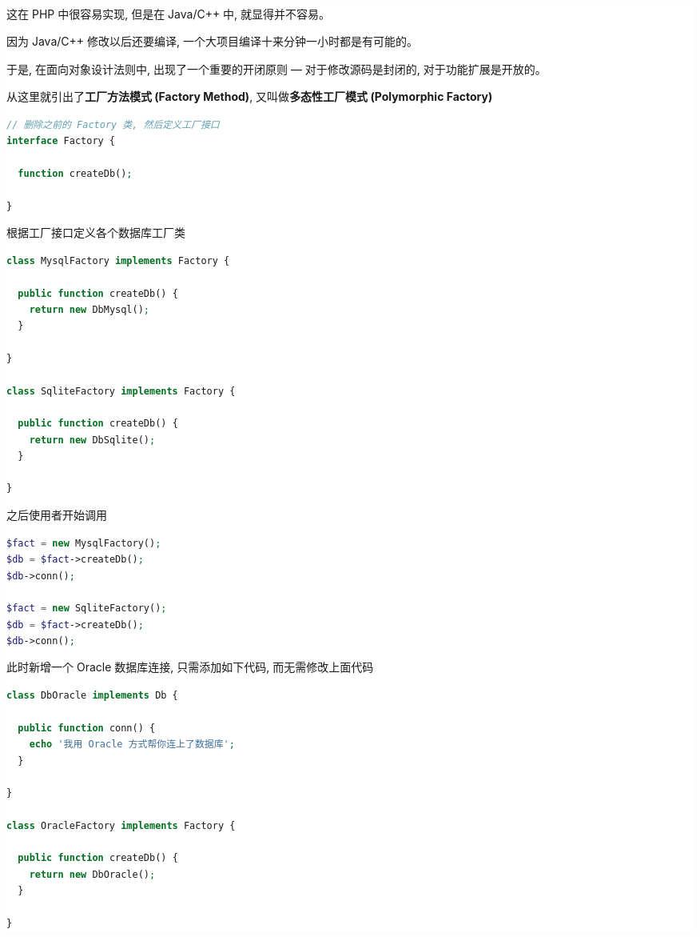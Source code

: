 这在 PHP 中很容易实现, 但是在 Java/C++ 中, 就显得并不容易。

因为 Java/C++ 修改以后还要编译, 一个大项目编译十来分钟一小时都是有可能的。

于是, 在面向对象设计法则中, 出现了一个重要的开闭原则 — 对于修改源码是封闭的, 对于功能扩展是开放的。

从这里就引出了**工厂方法模式 (Factory Method)**, 又叫做**多态性工厂模式 (Polymorphic Factory)**

```php
// 删除之前的 Factory 类, 然后定义工厂接口
interface Factory {

  function createDb();

}
```

根据工厂接口定义各个数据库工厂类

```php
class MysqlFactory implements Factory {

  public function createDb() {
    return new DbMysql();
  }

}

class SqliteFactory implements Factory {

  public function createDb() {
    return new DbSqlite();
  }

}
```

之后使用者开始调用

```php
$fact = new MysqlFactory();
$db = $fact->createDb();
$db->conn();

$fact = new SqliteFactory();
$db = $fact->createDb();
$db->conn();
```

此时新增一个 Oracle 数据库连接, 只需添加如下代码, 而无需修改上面代码

```php
class DbOracle implements Db {

  public function conn() {
    echo '我用 Oracle 方式帮你连上了数据库';
  }

}

class OracleFactory implements Factory {

  public function createDb() {
    return new DbOracle();
  }

}
```

